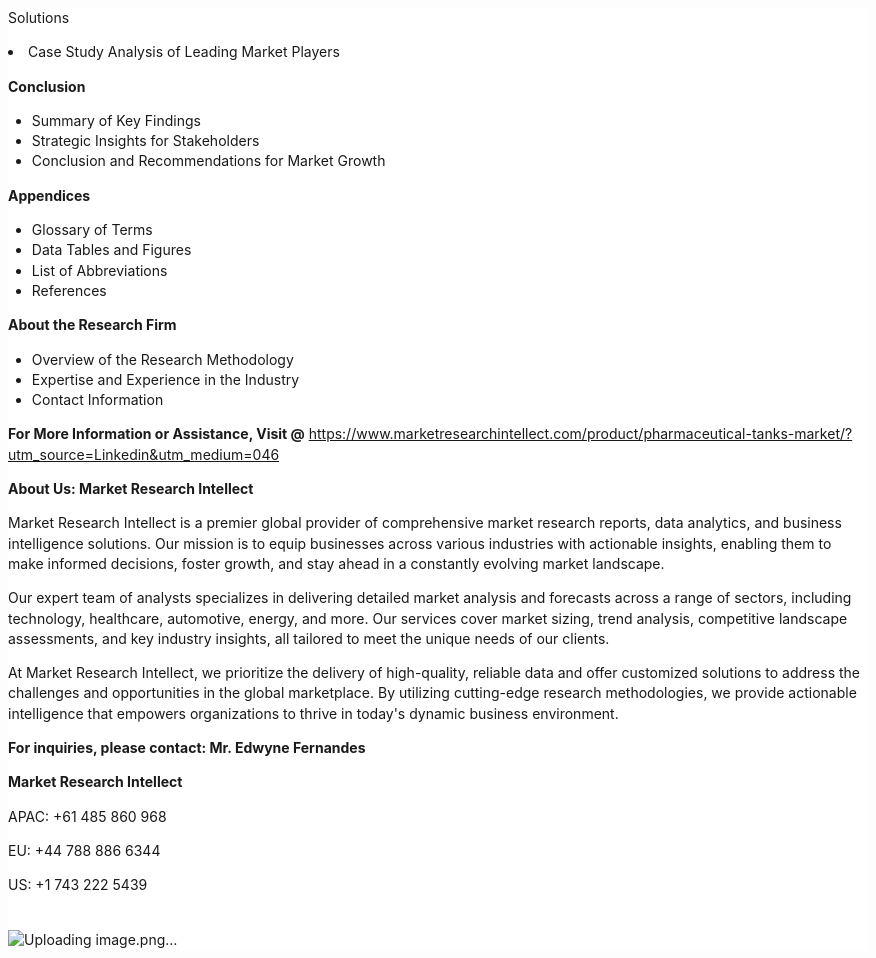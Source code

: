 Solutions</li><li>Case Study Analysis of Leading Market Players</li></ul><p><strong>Conclusion</strong></p><ul><li>Summary of Key Findings</li><li>Strategic Insights for Stakeholders</li><li>Conclusion and Recommendations for Market Growth</li></ul><p><strong>Appendices</strong></p><ul><li>Glossary of Terms</li><li>Data Tables and Figures</li><li>List of Abbreviations</li><li>References</li></ul><p><strong>About the Research Firm</strong></p><ul><li>Overview of the Research Methodology</li><li>Expertise and Experience in the Industry</li><li>Contact Information</li></ul></div><div class="article-main__content" data-test-id="publishing-text-block"><p><span class="font-[700]"><strong>For More Information or Assistance, Visit @</strong>&nbsp;<a href="https://www.marketresearchintellect.com/product/pharmaceutical-tanks-market/?utm_source=Linkedin&utm_medium=046">https://www.marketresearchintellect.com/product/pharmaceutical-tanks-market/?utm_source=Linkedin&utm_medium=046</a></span></p><p><strong>About Us: Market Research Intellect</strong></p><p>Market Research Intellect is a premier global provider of comprehensive market research reports, data analytics, and business intelligence solutions. Our mission is to equip businesses across various industries with actionable insights, enabling them to make informed decisions, foster growth, and stay ahead in a constantly evolving market landscape.</p><p>Our expert team of analysts specializes in delivering detailed market analysis and forecasts across a range of sectors, including technology, healthcare, automotive, energy, and more. Our services cover market sizing, trend analysis, competitive landscape assessments, and key industry insights, all tailored to meet the unique needs of our clients.</p><p>At Market Research Intellect, we prioritize the delivery of high-quality, reliable data and offer customized solutions to address the challenges and opportunities in the global marketplace. By utilizing cutting-edge research methodologies, we provide actionable intelligence that empowers organizations to thrive in today's dynamic business environment.</p><p><strong>For inquiries, please contact: Mr. Edwyne Fernandes</strong></p><p><strong>Market Research Intellect</strong></p><p>APAC: +61 485 860 968</p><p>EU: +44 788 886 6344</p><p>US: +1 743 222 5439</p></div><div class="article-main__content" data-test-id="publishing-text-block">&nbsp;</div>
![Uploading image.png…]()
